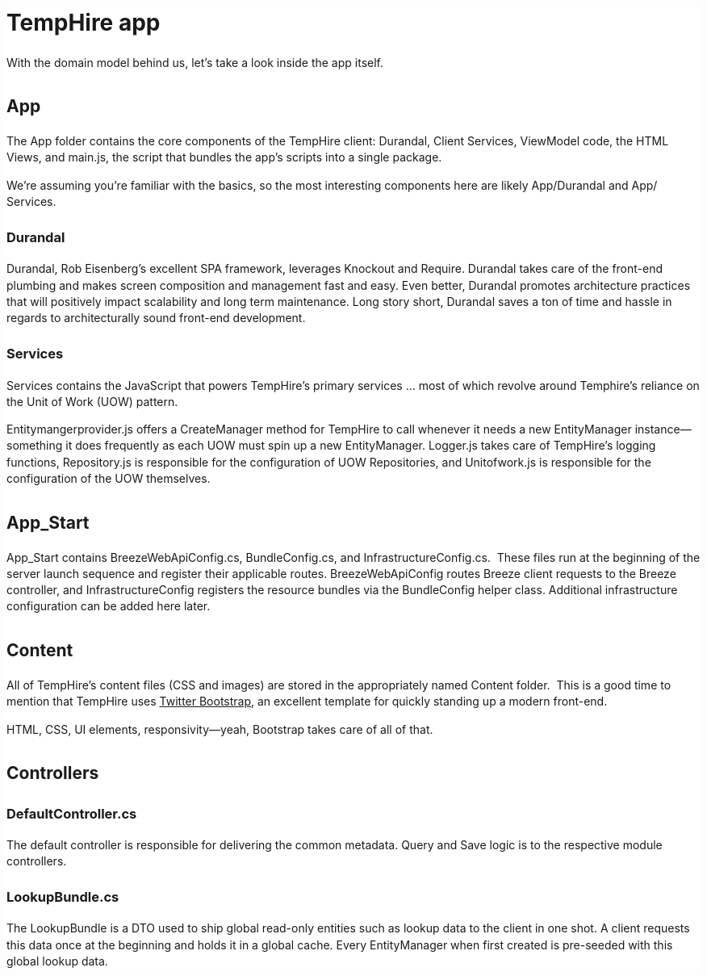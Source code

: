 <h1>TempHire app</h1>

<p>With the domain model behind us, let&rsquo;s take a look inside the app itself.</p>

<h2>App</h2>

<p>The App folder contains the core components of the TempHire client: Durandal, Client Services, ViewModel code, the HTML Views, and main.js, the script that bundles the app&rsquo;s scripts into a single package.</p>

<p>We&rsquo;re assuming you&rsquo;re familiar with the basics, so the most interesting components here are likely App/Durandal and App/ Services.</p>

<h3>Durandal</h3>

<p>Durandal, Rob Eisenberg&rsquo;s excellent SPA framework, leverages Knockout and Require. Durandal takes care of the front-end plumbing and makes screen composition and management fast and easy. Even better, Durandal promotes architecture practices that will positively impact scalability and long term maintenance. Long story short, Durandal saves a ton of time and hassle in regards to architecturally sound front-end development.</p>

<h3>Services</h3>

<p>Services contains the JavaScript that powers TempHire&rsquo;s primary services &hellip; most of which revolve around Temphire&rsquo;s reliance on the Unit of Work (UOW) pattern.</p>

<p>Entitymangerprovider.js offers a CreateManager method for TempHire to call whenever it needs a new EntityManager instance&mdash;something it does frequently as each UOW must spin up a new EntityManager. Logger.js takes care of TempHire&rsquo;s logging functions, Repository.js is responsible for the configuration of UOW Repositories, and Unitofwork.js is responsible for the configuration of the UOW themselves.</p>

<h2>App_Start</h2>

<p>App_Start contains BreezeWebApiConfig.cs, BundleConfig.cs, and InfrastructureConfig.cs. &nbsp;These files run at the beginning of the server launch sequence and register their applicable routes. BreezeWebApiConfig routes Breeze client requests to the Breeze controller, and InfrastructureConfig registers the resource bundles via the BundleConfig helper class. Additional infrastructure configuration can be added here later.</p>

<h2>Content</h2>

<p>All of TempHire&rsquo;s content files (CSS and images) are stored in the appropriately named Content folder.&nbsp; This is a good time to mention that TempHire uses <a href="http://twitter.github.io/bootstrap/">Twitter Bootstrap</a>, an excellent template for quickly standing up a modern front-end.&nbsp;</p>

<p>HTML, CSS, UI elements, responsivity&mdash;yeah, Bootstrap takes care of all of that.</p>

<h2>Controllers</h2>

<h3>DefaultController.cs</h3>

<p>The default controller is responsible for delivering the common metadata. Query and Save logic is to the respective module controllers.</p>

<h3>LookupBundle.cs</h3>

<p>The LookupBundle is a DTO used to ship global read-only entities such as lookup data to the client in one shot. A client requests this data once at the beginning and holds it in a global cache. Every EntityManager when first created is pre-seeded with this global lookup data.</p>
